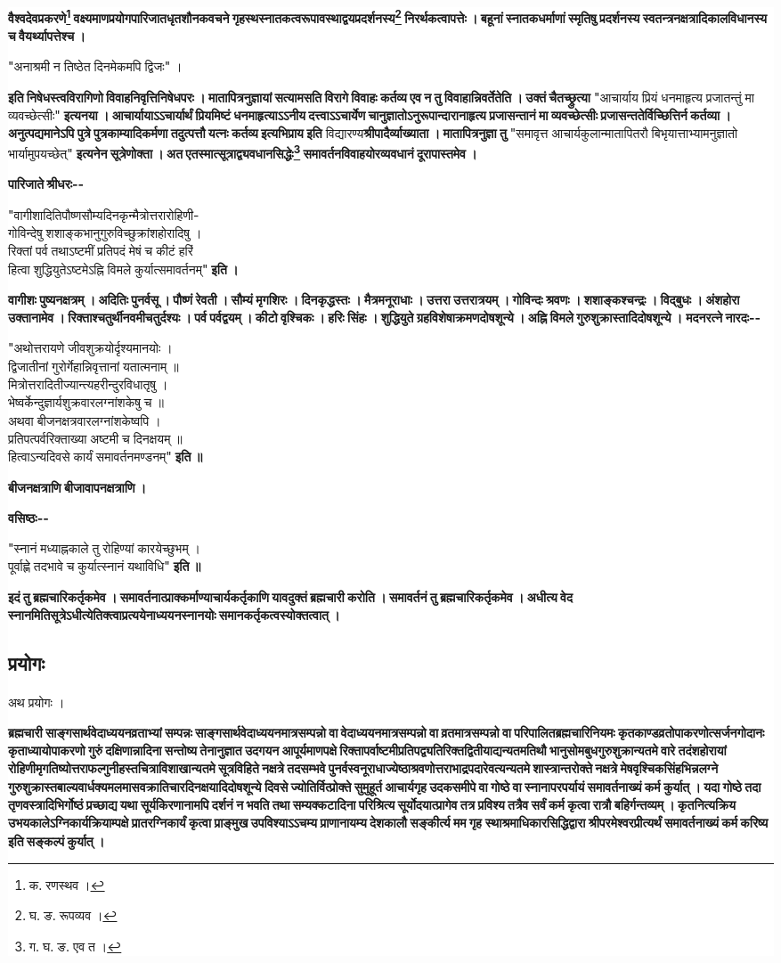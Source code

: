 **वैश्वदेवप्रकरणे[^35] वक्ष्यमाणप्रयोगपारिजातधृतशौनकवचने गृहस्थस्नातकत्वरूपावस्थाद्वयप्रदर्शनस्य[^36] निरर्थकत्वापत्तेः । बहूनां स्नातकधर्माणां स्मृतिषु प्रदर्शनस्य स्वतन्त्रनक्षत्रादिकालविधानस्य च वैयर्थ्यापत्तेश्च ।**


[^36]: घ. ङ. रूपव्यव ।


[^35]: क. रणस्थव ।

"अनाश्रमी न तिष्ठेत दिनमेकमपि द्विजः" ।

**इति निषेधस्त्वविरागिणो विवाहनिवृत्तिनिषेधपरः । मातापित्रनुज्ञायां सत्यामसति विरागे विवाहः कर्तव्य एव न तु विवाहान्निवर्तेतेति । उक्तं चैतच्छ्रुत्या** "आचार्याय प्रियं धनमाहृत्य प्रजातन्तुं मा व्यवच्छेत्सीः" **इत्यनया । आचार्यायाऽऽचार्यार्थं प्रियमिष्टं धनमाहृत्याऽऽनीय दत्त्वाऽऽचार्येण चानुज्ञातोऽनुरूपान्दारानाहृत्य प्रजासन्तानं मा व्यवच्छेत्सीः प्रजासन्ततेर्विच्छित्तिर्न कर्तव्या । अनुत्पद्यमानेऽपि पुत्रे पुत्रकाम्यादिकर्मणा तदुत्पत्तौ यत्नः कर्तव्य इत्यभिप्राय इति** विद्यारण्य**श्रीपादैर्व्याख्याता । मातापित्रनुज्ञा तु** "समावृत्त आचार्यकुलान्मातापितरौ बिभृयात्ताभ्यामनुज्ञातो भार्यामुपयच्छेत्" **इत्यनेन सूत्रेणोक्ता । अत एतस्मात्सूत्राद्व्यवधानसिद्धेः[^37] समावर्तनविवाहयोरव्यवधानं दूरापास्तमेव ।**


[^37]: ग. घ. ङ. एव त ।

**पारिजाते श्रीधरः--**

"वागीशादितिपौष्णसौम्यदिनकृन्मैत्रोत्तरारोहिणी-  
गोविन्देषु शशाङ्कभानुगुरुविच्छुक्रांशहोरादिषु ।  
रिक्तां पर्व तथाऽष्टमीं प्रतिपदं मेषं च कीटं हरिं  
हित्वा शुद्धियुतेऽष्टमेऽह्नि विमले कुर्यात्समावर्तनम्" **इति ।**

**वागीशः पुष्यनक्षत्रम् । अदितिः पुनर्वसू । पौष्णं रेवती । सौम्यं मृगशिरः । दिनकृद्धस्तः । मैत्रमनूराधाः । उत्तरा उत्तरात्रयम् । गोविन्दः श्रवणः । शशाङ्कश्चन्द्रः । विद्बुधः । अंशहोरा उक्तानामेव । रिक्ताश्चतुर्थीनवमीचतुर्दश्यः । पर्व पर्वद्वयम् । कीटो वृश्चिकः । हरिः सिंहः । शुद्धियुते ग्रहविशेषाक्रमणदोषशून्ये । अह्नि विमले गुरुशुक्रास्तादिदोषशून्ये ।**  **मदनरत्ने नारदः--**

"अथोत्तरायणे जीवशुक्रयोर्दृश्यमानयोः ।  
द्विजातीनां गुरोर्गेहान्निवृत्तानां यतात्मनाम् ॥  
मित्रोत्तरादितीज्यान्त्यहरीन्दुरविधातृषु ।  
भेष्वर्केन्दुज्ञार्यशुक्रवारलग्नांशकेषु च ॥  
अथवा बीजनक्षत्रवारलग्नांशकेष्वपि ।  
प्रतिपत्पर्वरिक्ताख्या अष्टमी च दिनक्षयम् ॥  
हित्वाऽन्यदिवसे कार्यं समावर्तनमण्डनम्" **इति ॥**

**बीजनक्षत्राणि बीजावापनक्षत्राणि ।**

**वसिष्ठः--**

"स्नानं मध्याह्नकाले तु रोहिण्यां कारयेच्छुभम् ।  
पूर्वाह्णे तदभावे च कुर्यात्स्नानं यथाविधि" **इति ॥**

**इदं तु ब्रह्मचारिकर्तृकमेव । समावर्तनात्प्राक्कर्माण्याचार्यकर्तृकाणि यावदुक्तं ब्रह्मचारी करोति । समावर्तनं तु ब्रह्मचारिकर्तृकमेव । अधीत्य वेद स्नानमितिसूत्रेऽधीत्येतिक्त्वाप्रत्ययेनाध्ययनस्नानयोः समानकर्तृकत्वस्योक्तत्वात् ।**

## प्रयोगः 
अथ प्रयोगः ।

**ब्रह्मचारी साङ्गसार्थवेदाध्ययनव्रताभ्यां सम्पन्नः साङ्गसार्थवेदाध्ययनमात्रसम्पन्नो वा वेदाध्ययनमात्रसम्पन्नो वा व्रतमात्रसम्पन्नो वा परिपालितब्रह्मचारिनियमः कृतकाण्डव्रतोपाकरणोत्सर्जनगोदानः कृताध्यायोपाकरणो गुरुं दक्षिणान्नादिना सन्तोष्य तेनानुज्ञात उदगयन आपूर्यमाणपक्षे रिक्तापर्वाष्टमीप्रतिपद्व्यतिरिक्तद्वितीयाद्यन्यतमतिथौ भानुसोमबुधगुरुशुक्रान्यतमे वारे तदंशहोरायां रोहिणीमृगतिष्योत्तराफल्गुनीहस्तचित्राविशाखान्यतमे सूत्रविहिते नक्षत्रे तदसम्भवे पुनर्वस्वनूराधाज्येष्ठाश्रवणोत्तराभाद्रपदारेवत्यन्यतमे शास्त्रान्तरोक्ते नक्षत्रे मेषवृश्चिकसिंहभिन्नलग्ने गुरुशुक्रास्तबाल्यवार्धक्यमलमासवक्रातिचारदिनक्षयादिदोषशून्ये दिवसे ज्योतिर्वित्प्रोक्ते सुमुहूर्त आचार्यगृह उदकसमीपे वा गोष्ठे वा स्नानापरपर्यायं समावर्तनाख्यं कर्म कुर्यात् । यदा गोष्ठे तदा तृणवस्त्रादिभिर्गोष्ठं प्रच्छाद्य यथा सूर्यकिरणानामपि दर्शनं न भवति तथा सम्यक्कटादिना परिश्रित्य सूर्योदयात्प्रागेव तत्र प्रविश्य तत्रैव सर्वं कर्म कृत्वा रात्रौ बहिर्गन्तव्यम् । कृतनित्यक्रिय उभयकालेऽग्निकार्यक्रियाम्पक्षे प्रातरग्निकार्यं कृत्वा प्राङ्मुख उपविश्याऽऽचम्य प्राणानायम्य देशकालौ सङ्कीर्त्य मम गृह** **स्थाश्रमाधिकारसिद्धिद्वारा श्रीपरमेश्वरप्रीत्यर्थं समावर्तनाख्यं कर्म करिष्य इति सङ्कल्पं कुर्यात् ।**


[^1]: घ. नोक्तं प्रा ।
[^2]: घ. ङ. व्यस्ताना ।
[^3]: ख. ऋषिः ।
[^4]: क. ख. ग. त्रयप्रा ।
[^5]: क. स्मरेत् ।
[^6]: ङ. यत्र्याऽष्ट ।
[^7]: घ. पूर्वे तु ।
[^8]: ङ. यत्र्याऽष्ट ।
[^9]: घ. ङ. ताग्निरि ।
[^16]: क दैन्द्रं द ।
[^15]: क. नात्तत्सं ।
[^14]: ग. घ. ङ. नास्येव ।
[^13]: क. ककृत्तु । अ ।
[^12]: ग घ. ङ. दशाहः ।
[^11]: घ. ङ. न्याय्यः । प ।
[^10]: ग घ. ङ. श्च । वि ।
[^18]: क. स्यानवतारात् । इत्थमयं न्यायः--आ ।
[^17]: क. कद्या ।
[^26]: ग. यस्ये ।
[^25]: घ. ङ. णः । तिविहायस्ये ।
[^24]: ख. शब्दसा ।
[^23]: घ. ङ. कीर्त्यौ व ।
[^22]: क. पक्षाने ।
[^21]: ग. घ. ङ. वाहासभवात् । अ ।
[^20]: क. वाग्निका ।
[^19]: ग. घ. ङ. पि । प्राजा ।
[^27]: ङ. हारिते ।
[^28]: क. के च च ।
[^29]: क. न द्वि ।
[^30]: ग. विटनामा।
[^31]: धनुश्चिह्नान्तर्गतं क. पुस्तक एव ।
[^33]: ख. ङ. इला ।
[^32]: ख. घ. ङ. दिलाम ।
[^34]: क स्य वि ।
[^38]: ग. व ग ।
[^39]: ग. घ. ङ. ते सू ।